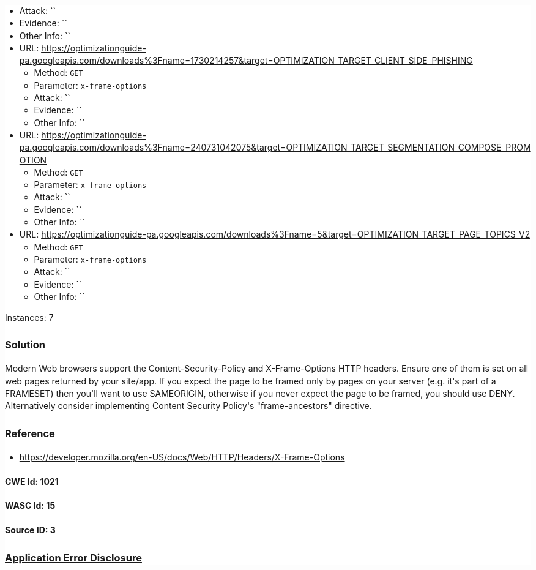   * Attack: ``
  * Evidence: ``
  * Other Info: ``
* URL: https://optimizationguide-pa.googleapis.com/downloads%3Fname=1730214257&target=OPTIMIZATION_TARGET_CLIENT_SIDE_PHISHING
  * Method: `GET`
  * Parameter: `x-frame-options`
  * Attack: ``
  * Evidence: ``
  * Other Info: ``
* URL: https://optimizationguide-pa.googleapis.com/downloads%3Fname=240731042075&target=OPTIMIZATION_TARGET_SEGMENTATION_COMPOSE_PROMOTION
  * Method: `GET`
  * Parameter: `x-frame-options`
  * Attack: ``
  * Evidence: ``
  * Other Info: ``
* URL: https://optimizationguide-pa.googleapis.com/downloads%3Fname=5&target=OPTIMIZATION_TARGET_PAGE_TOPICS_V2
  * Method: `GET`
  * Parameter: `x-frame-options`
  * Attack: ``
  * Evidence: ``
  * Other Info: ``

Instances: 7

### Solution

Modern Web browsers support the Content-Security-Policy and X-Frame-Options HTTP headers. Ensure one of them is set on all web pages returned by your site/app.
If you expect the page to be framed only by pages on your server (e.g. it's part of a FRAMESET) then you'll want to use SAMEORIGIN, otherwise if you never expect the page to be framed, you should use DENY. Alternatively consider implementing Content Security Policy's "frame-ancestors" directive.

### Reference


* [ https://developer.mozilla.org/en-US/docs/Web/HTTP/Headers/X-Frame-Options ](https://developer.mozilla.org/en-US/docs/Web/HTTP/Headers/X-Frame-Options)


#### CWE Id: [ 1021 ](https://cwe.mitre.org/data/definitions/1021.html)


#### WASC Id: 15

#### Source ID: 3

### [ Application Error Disclosure ](https://www.zaproxy.org/docs/alerts/90022/)

